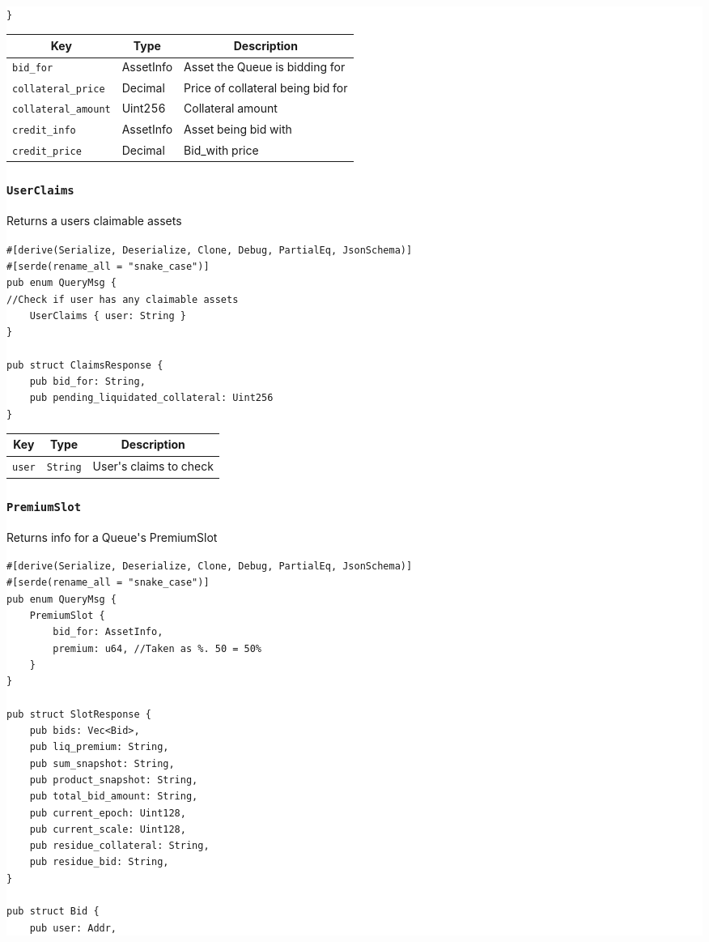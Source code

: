 ```
}

```

| Key                 | Type      | Description                       |
| ------------------- | --------- | --------------------------------- |
| `bid_for`           | AssetInfo | Asset the Queue is bidding for    |
| `collateral_price`  | Decimal   | Price of collateral being bid for |
| `collateral_amount` | Uint256   | Collateral amount                 |
| `credit_info`       | AssetInfo | Asset being bid with              |
| `credit_price`      | Decimal   | Bid\_with price                   |

### `UserClaims`

Returns a users claimable assets

```
#[derive(Serialize, Deserialize, Clone, Debug, PartialEq, JsonSchema)]
#[serde(rename_all = "snake_case")]
pub enum QueryMsg {
//Check if user has any claimable assets
    UserClaims { user: String }
}

pub struct ClaimsResponse {
    pub bid_for: String,
    pub pending_liquidated_collateral: Uint256
}
```

| Key    | Type     | Description            |
| ------ | -------- | ---------------------- |
| `user` | `String` | User's claims to check |

### `PremiumSlot`

Returns info for a Queue's PremiumSlot

```
#[derive(Serialize, Deserialize, Clone, Debug, PartialEq, JsonSchema)]
#[serde(rename_all = "snake_case")]
pub enum QueryMsg {
    PremiumSlot { 
        bid_for: AssetInfo, 
        premium: u64, //Taken as %. 50 = 50%
    }
} 

pub struct SlotResponse {
    pub bids: Vec<Bid>,
    pub liq_premium: String,
    pub sum_snapshot: String,
    pub product_snapshot: String,
    pub total_bid_amount: String,
    pub current_epoch: Uint128,
    pub current_scale: Uint128,
    pub residue_collateral: String,
    pub residue_bid: String,
}

pub struct Bid {
    pub user: Addr,
```